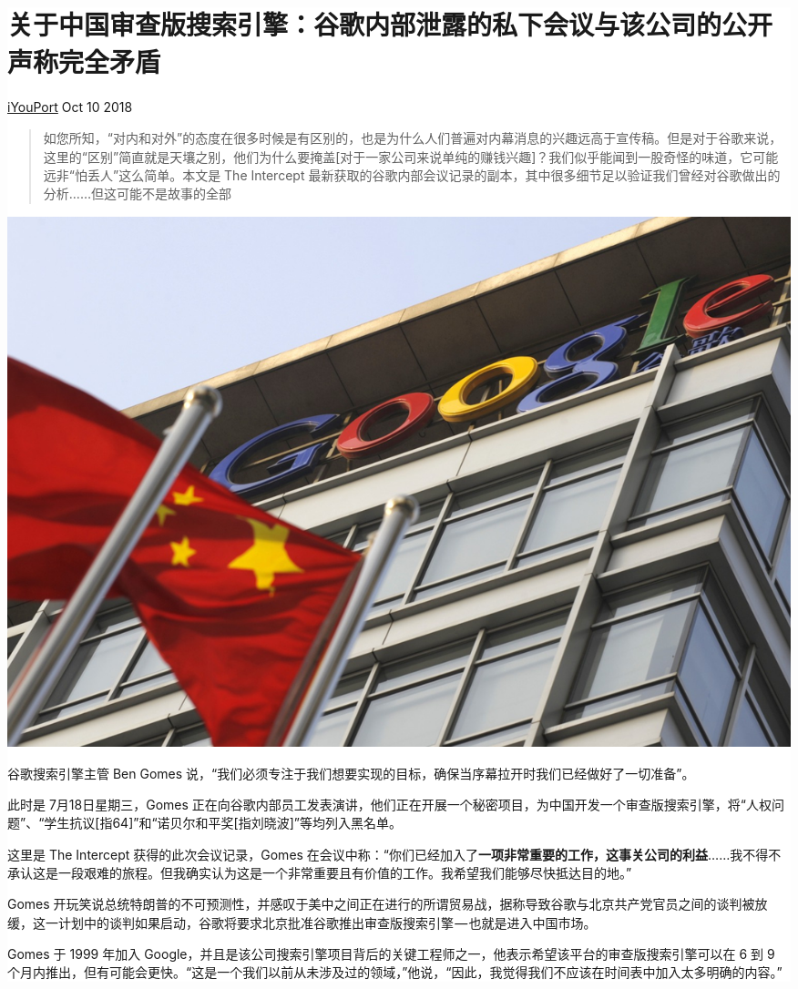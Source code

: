 # 关于中国审查版搜索引擎：谷歌内部泄露的私下会议与该公司的公开 声称完全矛盾

[iYouPort](https://medium.com/@iyouport?source=post_header_lockup) Oct 10 2018

> 如您所知，“对内和对外”的态度在很多时候是有区别的，也是为什么人们普遍对内幕消息的兴趣远高于宣传稿。但是对于谷歌来说，这里的“区别”简直就是天壤之别，他们为什么要掩盖\[对于一家公司来说单纯的赚钱兴趣\]？我们似乎能闻到一股奇怪的味道，它可能远非“怕丢人”这么简单。本文是 The Intercept 最新获取的谷歌内部会议记录的副本，其中很多细节足以验证我们曾经对谷歌做出的分析……但这可能不是故事的全部

![图-Google中国20181219](图-Google中国20181219.jpeg)

谷歌搜索引擎主管 Ben Gomes 说，“我们必须专注于我们想要实现的目标，确保当序幕拉开时我们已经做好了一切准备”。

此时是 7月18日星期三，Gomes 正在向谷歌内部员工发表演讲，他们正在开展一个秘密项目，为中国开发一个审查版搜索引擎，将“人权问题”、“学生抗议\[指64\]”和“诺贝尔和平奖\[指刘晓波\]”等均列入黑名单。

这里是 The Intercept 获得的此次会议记录，Gomes 在会议中称：“你们已经加入了**一项非常重要的工作，这事关公司的利益**……我不得不承认这是一段艰难的旅程。但我确实认为这是一个非常重要且有价值的工作。我希望我们能够尽快抵达目的地。”

Gomes 开玩笑说总统特朗普的不可预测性，并感叹于美中之间正在进行的所谓贸易战，据称导致谷歌与北京共产党官员之间的谈判被放缓，这一计划中的谈判如果启动，谷歌将要求北京批准谷歌推出审查版搜索引擎 — 也就是进入中国市场。

Gomes 于 1999 年加入 Google，并且是该公司搜索引擎项目背后的关键工程师之一，他表示希望该平台的审查版搜索引擎可以在 6 到 9 个月内推出，但有可能会更快。“这是一个我们以前从未涉及过的领域，”他说，“因此，我觉得我们不应该在时间表中加入太多明确的内容。”
